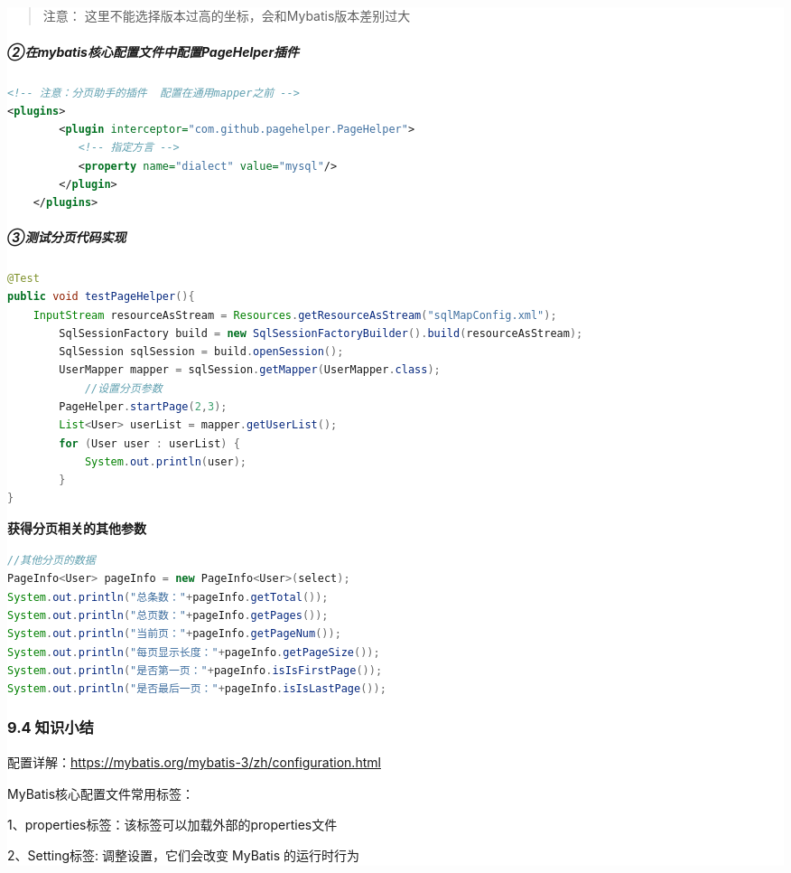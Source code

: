 > 注意：
> 这里不能选择版本过高的坐标，会和Mybatis版本差别过大

##### ②在mybatis核心配置文件中配置PageHelper插件

```xml
<!-- 注意：分页助手的插件  配置在通用mapper之前 -->
<plugins>
        <plugin interceptor="com.github.pagehelper.PageHelper">
           <!-- 指定方言 -->
           <property name="dialect" value="mysql"/>
        </plugin>
    </plugins>
```

##### ③测试分页代码实现

```java
@Test
public void testPageHelper(){
    InputStream resourceAsStream = Resources.getResourceAsStream("sqlMapConfig.xml");
        SqlSessionFactory build = new SqlSessionFactoryBuilder().build(resourceAsStream);
        SqlSession sqlSession = build.openSession();
        UserMapper mapper = sqlSession.getMapper(UserMapper.class);
			//设置分页参数
        PageHelper.startPage(2,3);
        List<User> userList = mapper.getUserList();
        for (User user : userList) {
            System.out.println(user);
        }
}
```

**获得分页相关的其他参数**

```java
//其他分页的数据
PageInfo<User> pageInfo = new PageInfo<User>(select);
System.out.println("总条数："+pageInfo.getTotal());
System.out.println("总页数："+pageInfo.getPages());
System.out.println("当前页："+pageInfo.getPageNum());
System.out.println("每页显示长度："+pageInfo.getPageSize());
System.out.println("是否第一页："+pageInfo.isIsFirstPage());
System.out.println("是否最后一页："+pageInfo.isIsLastPage());

```

### 9.4 知识小结

配置详解：https://mybatis.org/mybatis-3/zh/configuration.html

MyBatis核心配置文件常用标签：

1、properties标签：该标签可以加载外部的properties文件

2、Setting标签: 调整设置，它们会改变 MyBatis 的运行时行为
